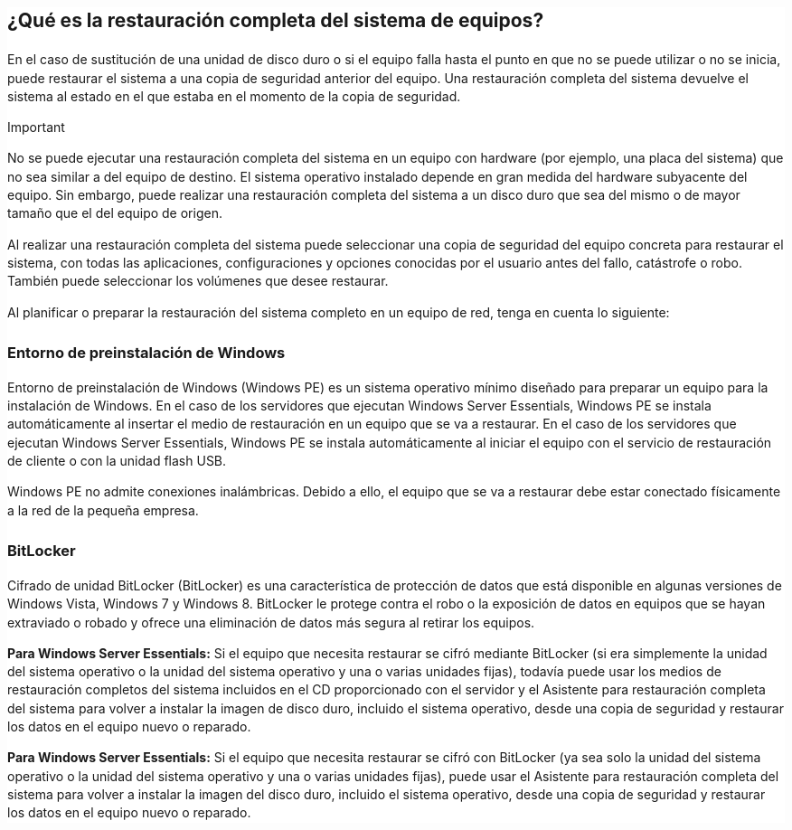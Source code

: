 ##  <a name="what-is-computer-full-system-restore"></a><a name="BKMK_WhatIs"></a>¿Qué es la restauración completa del sistema de equipos?  
 En el caso de sustitución de una unidad de disco duro o si el equipo falla hasta el punto en que no se puede utilizar o no se inicia, puede restaurar el sistema a una copia de seguridad anterior del equipo. Una restauración completa del sistema devuelve el sistema al estado en el que estaba en el momento de la copia de seguridad.  
  
> [!IMPORTANT]
>  No se puede ejecutar una restauración completa del sistema en un equipo con hardware (por ejemplo, una placa del sistema) que no sea similar a del equipo de destino. El sistema operativo instalado depende en gran medida del hardware subyacente del equipo. Sin embargo, puede realizar una restauración completa del sistema a un disco duro que sea del mismo o de mayor tamaño que el del equipo de origen.  
  
 Al realizar una restauración completa del sistema puede seleccionar una copia de seguridad del equipo concreta para restaurar el sistema, con todas las aplicaciones, configuraciones y opciones conocidas por el usuario antes del fallo, catástrofe o robo. También puede seleccionar los volúmenes que desee restaurar.  
  
 Al planificar o preparar la restauración del sistema completo en un equipo de red, tenga en cuenta lo siguiente:  
  
### <a name="windows-preinstallation-environment"></a>Entorno de preinstalación de Windows  
 Entorno de preinstalación de Windows (Windows PE) es un sistema operativo mínimo diseñado para preparar un equipo para la instalación de Windows. En el caso de los servidores que ejecutan Windows Server Essentials, Windows PE se instala automáticamente al insertar el medio de restauración en un equipo que se va a restaurar. En el caso de los servidores que ejecutan Windows Server Essentials, Windows PE se instala automáticamente al iniciar el equipo con el servicio de restauración de cliente o con la unidad flash USB.  
  
 Windows PE no admite conexiones inalámbricas. Debido a ello, el equipo que se va a restaurar debe estar conectado físicamente a la red de la pequeña empresa.  
  
### <a name="bitlocker"></a>BitLocker  
 Cifrado de unidad BitLocker (BitLocker) es una característica de protección de datos que está disponible en algunas versiones de Windows Vista, Windows 7 y Windows 8. BitLocker le protege contra el robo o la exposición de datos en equipos que se hayan extraviado o robado y ofrece una eliminación de datos más segura al retirar los equipos.  
  
 **Para Windows Server Essentials:** Si el equipo que necesita restaurar se cifró mediante BitLocker (si era simplemente la unidad del sistema operativo o la unidad del sistema operativo y una o varias unidades fijas), todavía puede usar los medios de restauración completos del sistema incluidos en el CD proporcionado con el servidor y el Asistente para restauración completa del sistema para volver a instalar la imagen de disco duro, incluido el sistema operativo, desde una copia de seguridad y restaurar los datos en el equipo nuevo o reparado.  
  
 **Para Windows Server Essentials:** Si el equipo que necesita restaurar se cifró con BitLocker (ya sea solo la unidad del sistema operativo o la unidad del sistema operativo y una o varias unidades fijas), puede usar el Asistente para restauración completa del sistema para volver a instalar la imagen del disco duro, incluido el sistema operativo, desde una copia de seguridad y restaurar los datos en el equipo nuevo o reparado.  
  